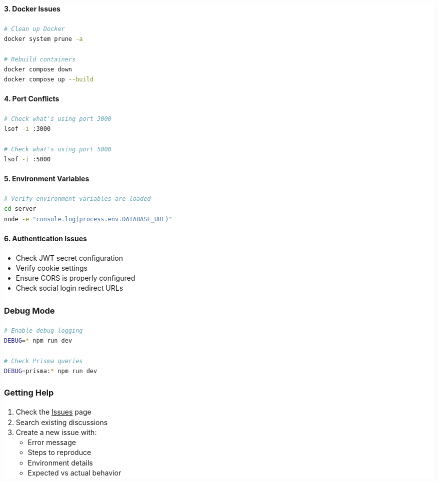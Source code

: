 #### **3. Docker Issues**

```bash
# Clean up Docker
docker system prune -a

# Rebuild containers
docker compose down
docker compose up --build
```

#### **4. Port Conflicts**

```bash
# Check what's using port 3000
lsof -i :3000

# Check what's using port 5000
lsof -i :5000
```

#### **5. Environment Variables**

```bash
# Verify environment variables are loaded
cd server
node -e "console.log(process.env.DATABASE_URL)"
```

#### **6. Authentication Issues**

- Check JWT secret configuration
- Verify cookie settings
- Ensure CORS is properly configured
- Check social login redirect URLs

### **Debug Mode**

```bash
# Enable debug logging
DEBUG=* npm run dev

# Check Prisma queries
DEBUG=prisma:* npm run dev
```

### **Getting Help**

1. Check the [Issues](../../issues) page
2. Search existing discussions
3. Create a new issue with:
   - Error message
   - Steps to reproduce
   - Environment details
   - Expected vs actual behavior
